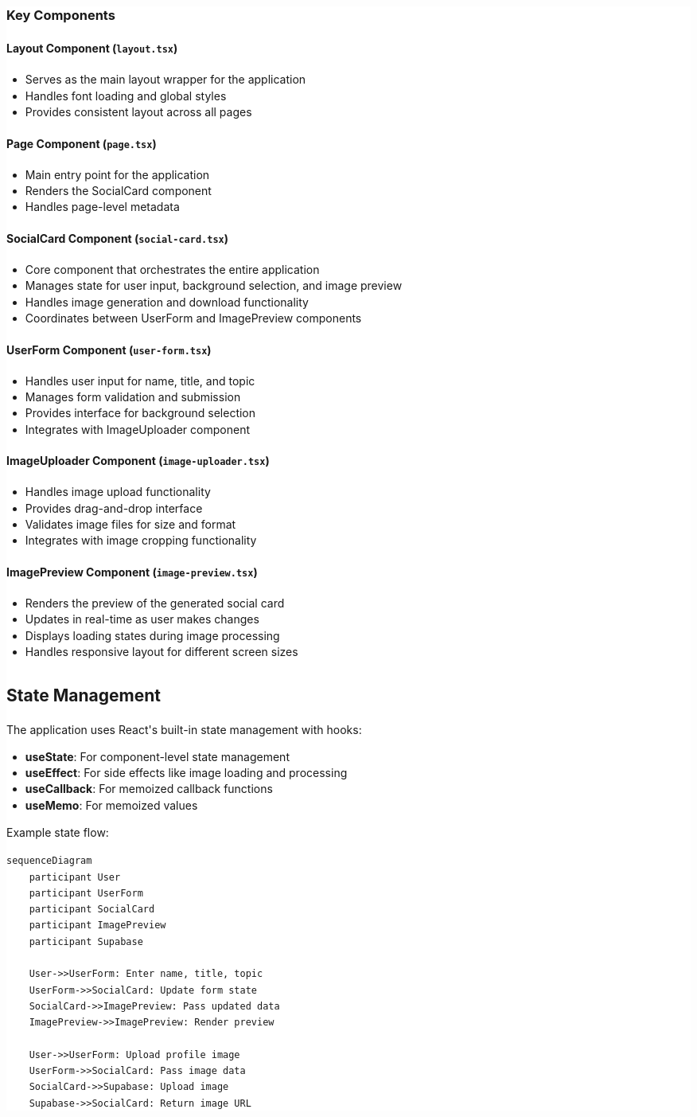 
### Key Components

#### Layout Component (`layout.tsx`)
- Serves as the main layout wrapper for the application
- Handles font loading and global styles
- Provides consistent layout across all pages

#### Page Component (`page.tsx`)
- Main entry point for the application
- Renders the SocialCard component
- Handles page-level metadata

#### SocialCard Component (`social-card.tsx`)
- Core component that orchestrates the entire application
- Manages state for user input, background selection, and image preview
- Handles image generation and download functionality
- Coordinates between UserForm and ImagePreview components

#### UserForm Component (`user-form.tsx`)
- Handles user input for name, title, and topic
- Manages form validation and submission
- Provides interface for background selection
- Integrates with ImageUploader component

#### ImageUploader Component (`image-uploader.tsx`)
- Handles image upload functionality
- Provides drag-and-drop interface
- Validates image files for size and format
- Integrates with image cropping functionality

#### ImagePreview Component (`image-preview.tsx`)
- Renders the preview of the generated social card
- Updates in real-time as user makes changes
- Displays loading states during image processing
- Handles responsive layout for different screen sizes

## State Management

The application uses React's built-in state management with hooks:

- **useState**: For component-level state management
- **useEffect**: For side effects like image loading and processing
- **useCallback**: For memoized callback functions
- **useMemo**: For memoized values

Example state flow:

```mermaid
sequenceDiagram
    participant User
    participant UserForm
    participant SocialCard
    participant ImagePreview
    participant Supabase
    
    User->>UserForm: Enter name, title, topic
    UserForm->>SocialCard: Update form state
    SocialCard->>ImagePreview: Pass updated data
    ImagePreview->>ImagePreview: Render preview
    
    User->>UserForm: Upload profile image
    UserForm->>SocialCard: Pass image data
    SocialCard->>Supabase: Upload image
    Supabase->>SocialCard: Return image URL
```